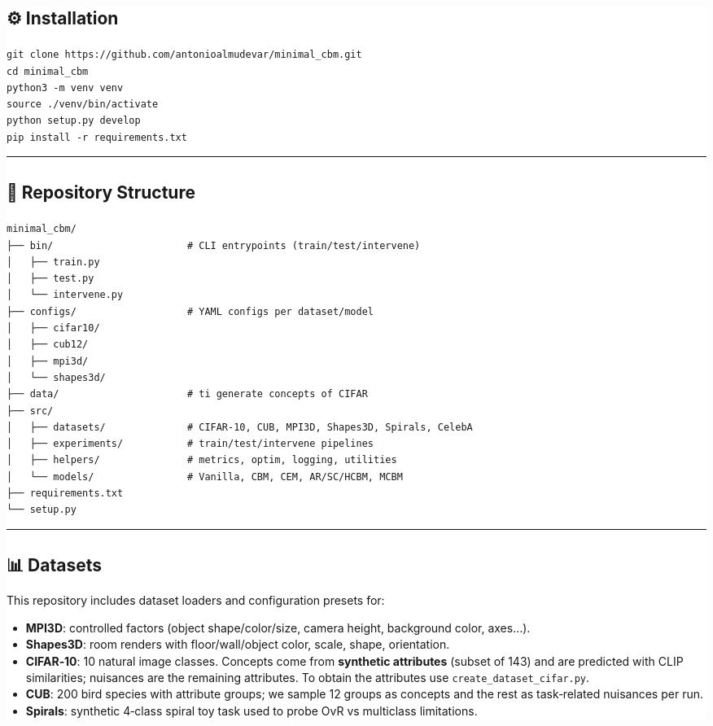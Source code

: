 

## ⚙️ Installation
```
git clone https://github.com/antonioalmudevar/minimal_cbm.git
cd minimal_cbm
python3 -m venv venv
source ./venv/bin/activate
python setup.py develop
pip install -r requirements.txt
```
---


## 📁 Repository Structure

```
minimal_cbm/
├── bin/                       # CLI entrypoints (train/test/intervene)
│   ├── train.py
│   ├── test.py
│   └── intervene.py
├── configs/                   # YAML configs per dataset/model
│   ├── cifar10/
│   ├── cub12/
│   ├── mpi3d/
│   └── shapes3d/
├── data/                      # ti generate concepts of CIFAR
├── src/
│   ├── datasets/              # CIFAR‑10, CUB, MPI3D, Shapes3D, Spirals, CelebA
│   ├── experiments/           # train/test/intervene pipelines
│   ├── helpers/               # metrics, optim, logging, utilities
│   └── models/                # Vanilla, CBM, CEM, AR/SC/HCBM, MCBM
├── requirements.txt
└── setup.py
```

---


## 📊 Datasets

This repository includes dataset loaders and configuration presets for:

* **MPI3D**: controlled factors (object shape/color/size, camera height, background color, axes…).
* **Shapes3D**: room renders with floor/wall/object color, scale, shape, orientation.
* **CIFAR‑10**: 10 natural image classes. Concepts come from **synthetic attributes** (subset of 143) and are predicted with CLIP similarities; nuisances are the remaining attributes. To obtain the attributes use `create_dataset_cifar.py`.
* **CUB**: 200 bird species with attribute groups; we sample 12 groups as concepts and the rest as task‑related nuisances per run.
* **Spirals**: synthetic 4‑class spiral toy task used to probe OvR vs multiclass limitations.
